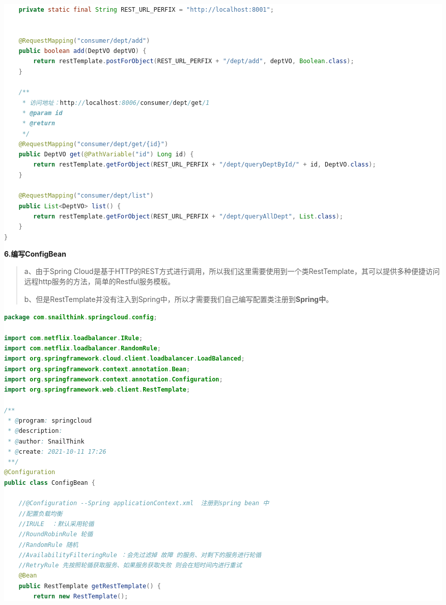 ```java
	private static final String REST_URL_PERFIX = "http://localhost:8001";


	@RequestMapping("consumer/dept/add")
	public boolean add(DeptVO deptVO) {
		return restTemplate.postForObject(REST_URL_PERFIX + "/dept/add", deptVO, Boolean.class);
	}

	/**
	 * 访问地址：http://localhost:8006/consumer/dept/get/1
	 * @param id
	 * @return
	 */
	@RequestMapping("consumer/dept/get/{id}")
	public DeptVO get(@PathVariable("id") Long id) {
		return restTemplate.getForObject(REST_URL_PERFIX + "/dept/queryDeptById/" + id, DeptVO.class);
	}

	@RequestMapping("consumer/dept/list")
	public List<DeptVO> list() {
		return restTemplate.getForObject(REST_URL_PERFIX + "/dept/queryAllDept", List.class);
	}
}

```



**6.编写ConfigBean**

> a、由于Spring Cloud是基于HTTP的REST方式进行调用，所以我们这里需要使用到一个类RestTemplate，其可以提供多种便捷访问远程http服务的方法，简单的Restful服务模板。
>
> b、但是RestTemplate并没有注入到Spring中，所以才需要我们自己编写配置类注册到**Spring中**。

```java
package com.snailthink.springcloud.config;

import com.netflix.loadbalancer.IRule;
import com.netflix.loadbalancer.RandomRule;
import org.springframework.cloud.client.loadbalancer.LoadBalanced;
import org.springframework.context.annotation.Bean;
import org.springframework.context.annotation.Configuration;
import org.springframework.web.client.RestTemplate;

/**
 * @program: springcloud
 * @description:
 * @author: SnailThink
 * @create: 2021-10-11 17:26
 **/
@Configuration
public class ConfigBean {

	//@Configuration --Spring applicationContext.xml  注册到spring bean 中
	//配置负载均衡
	//IRULE  ：默认采用轮循
	//RoundRobinRule 轮循
	//RandomRule 随机
	//AvailabilityFilteringRule ：会先过滤掉 故障 的服务、对剩下的服务进行轮循
	//RetryRule 先按照轮循获取服务、如果服务获取失败 则会在短时间内进行重试
	@Bean
	public RestTemplate getRestTemplate() {
		return new RestTemplate();
```